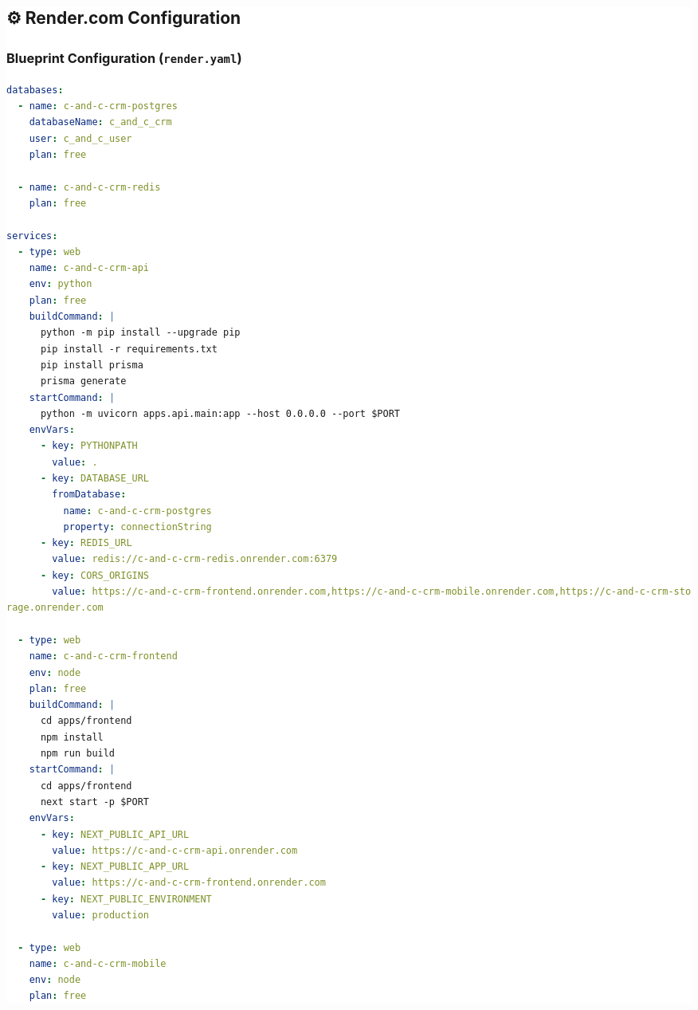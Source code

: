 
## ⚙️ **Render.com Configuration**

### **Blueprint Configuration (`render.yaml`)**

```yaml
databases:
  - name: c-and-c-crm-postgres
    databaseName: c_and_c_crm
    user: c_and_c_user
    plan: free

  - name: c-and-c-crm-redis
    plan: free

services:
  - type: web
    name: c-and-c-crm-api
    env: python
    plan: free
    buildCommand: |
      python -m pip install --upgrade pip
      pip install -r requirements.txt
      pip install prisma
      prisma generate
    startCommand: |
      python -m uvicorn apps.api.main:app --host 0.0.0.0 --port $PORT
    envVars:
      - key: PYTHONPATH
        value: .
      - key: DATABASE_URL
        fromDatabase:
          name: c-and-c-crm-postgres
          property: connectionString
      - key: REDIS_URL
        value: redis://c-and-c-crm-redis.onrender.com:6379
      - key: CORS_ORIGINS
        value: https://c-and-c-crm-frontend.onrender.com,https://c-and-c-crm-mobile.onrender.com,https://c-and-c-crm-storage.onrender.com

  - type: web
    name: c-and-c-crm-frontend
    env: node
    plan: free
    buildCommand: |
      cd apps/frontend
      npm install
      npm run build
    startCommand: |
      cd apps/frontend
      next start -p $PORT
    envVars:
      - key: NEXT_PUBLIC_API_URL
        value: https://c-and-c-crm-api.onrender.com
      - key: NEXT_PUBLIC_APP_URL
        value: https://c-and-c-crm-frontend.onrender.com
      - key: NEXT_PUBLIC_ENVIRONMENT
        value: production

  - type: web
    name: c-and-c-crm-mobile
    env: node
    plan: free
```